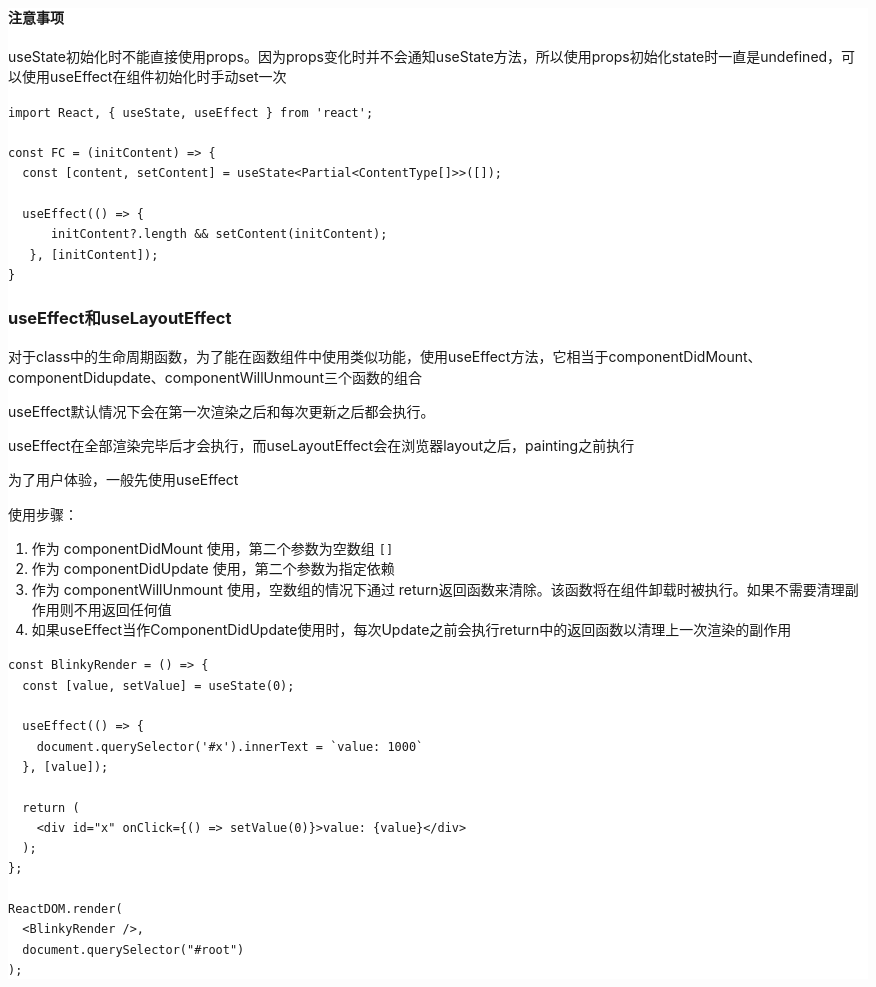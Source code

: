 

#### 注意事项

useState初始化时不能直接使用props。因为props变化时并不会通知useState方法，所以使用props初始化state时一直是undefined，可以使用useEffect在组件初始化时手动set一次

```react
import React, { useState, useEffect } from 'react';

const FC = (initContent) => {
  const [content, setContent] = useState<Partial<ContentType[]>>([]);

  useEffect(() => {
      initContent?.length && setContent(initContent);
   }, [initContent]);
}
```



### useEffect和useLayoutEffect

对于class中的生命周期函数，为了能在函数组件中使用类似功能，使用useEffect方法，它相当于componentDidMount、componentDidupdate、componentWillUnmount三个函数的组合

```jsx

```

useEffect默认情况下会在第一次渲染之后和每次更新之后都会执行。

useEffect在全部渲染完毕后才会执行，而useLayoutEffect会在浏览器layout之后，painting之前执行

为了用户体验，一般先使用useEffect

使用步骤：

1. 作为 componentDidMount 使用，第二个参数为空数组 `[]`
2. 作为 componentDidUpdate 使用，第二个参数为指定依赖
3. 作为 componentWillUnmount 使用，空数组的情况下通过 return返回函数来清除。该函数将在组件卸载时被执行。如果不需要清理副作用则不用返回任何值
4. 如果useEffect当作ComponentDidUpdate使用时，每次Update之前会执行return中的返回函数以清理上一次渲染的副作用

```react
const BlinkyRender = () => {
  const [value, setValue] = useState(0);

  useEffect(() => {
    document.querySelector('#x').innerText = `value: 1000`
  }, [value]);

  return (
    <div id="x" onClick={() => setValue(0)}>value: {value}</div>
  );
};

ReactDOM.render(
  <BlinkyRender />,
  document.querySelector("#root")
);
```
